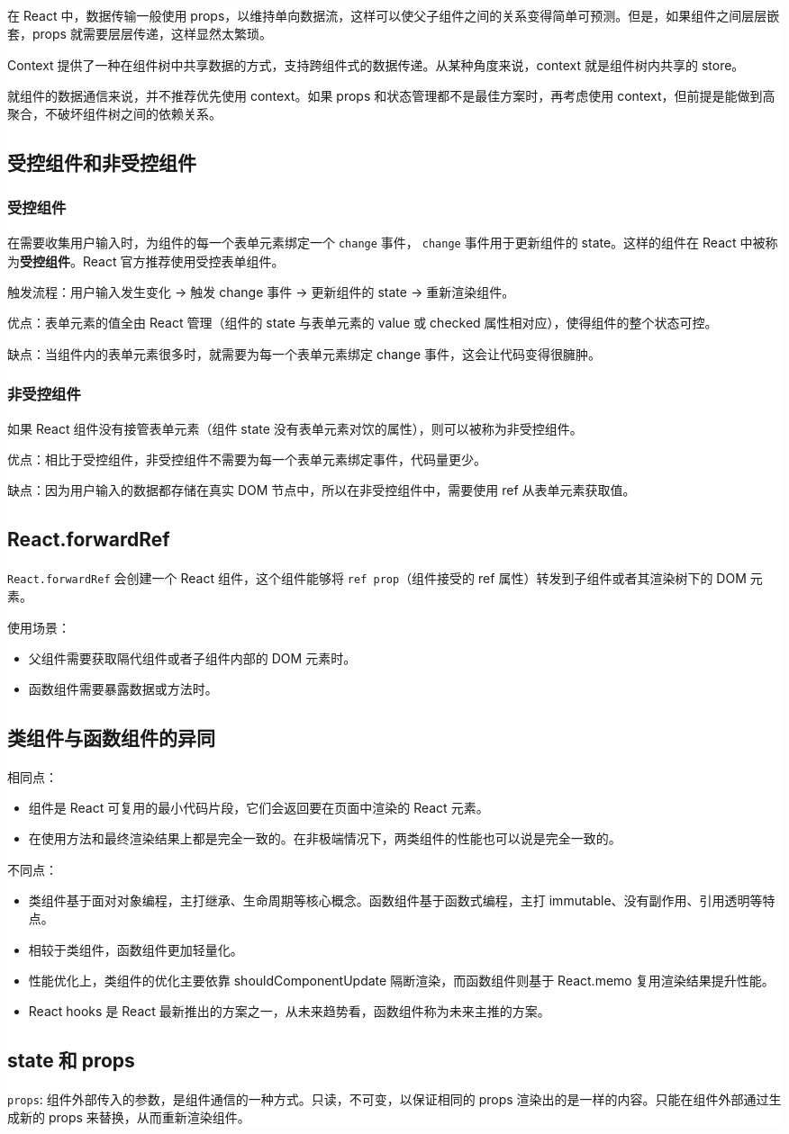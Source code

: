 在 React 中，数据传输一般使用 props，以维持单向数据流，这样可以使父子组件之间的关系变得简单可预测。但是，如果组件之间层层嵌套，props 就需要层层传递，这样显然太繁琐。

Context 提供了一种在组件树中共享数据的方式，支持跨组件式的数据传递。从某种角度来说，context 就是组件树内共享的 store。

就组件的数据通信来说，并不推荐优先使用 context。如果 props 和状态管理都不是最佳方案时，再考虑使用 context，但前提是能做到高聚合，不破坏组件树之间的依赖关系。

## 受控组件和非受控组件

### 受控组件

在需要收集用户输入时，为组件的每一个表单元素绑定一个 `change` 事件， `change` 事件用于更新组件的 state。这样的组件在 React 中被称为**受控组件**。React 官方推荐使用受控表单组件。

触发流程：用户输入发生变化 -> 触发 change 事件 -> 更新组件的 state -> 重新渲染组件。

优点：表单元素的值全由 React 管理（组件的 state 与表单元素的 value 或 checked 属性相对应），使得组件的整个状态可控。

缺点：当组件内的表单元素很多时，就需要为每一个表单元素绑定 change 事件，这会让代码变得很臃肿。

### 非受控组件

如果 React 组件没有接管表单元素（组件 state 没有表单元素对饮的属性），则可以被称为非受控组件。

优点：相比于受控组件，非受控组件不需要为每一个表单元素绑定事件，代码量更少。

缺点：因为用户输入的数据都存储在真实 DOM 节点中，所以在非受控组件中，需要使用 ref 从表单元素获取值。

## React.forwardRef

`React.forwardRef` 会创建一个 React 组件，这个组件能够将 `ref prop`（组件接受的 ref 属性）转发到子组件或者其渲染树下的 DOM 元素。

使用场景：

- 父组件需要获取隔代组件或者子组件内部的 DOM 元素时。

- 函数组件需要暴露数据或方法时。

## 类组件与函数组件的异同

相同点：

- 组件是 React 可复用的最小代码片段，它们会返回要在页面中渲染的 React 元素。

- 在使用方法和最终渲染结果上都是完全一致的。在非极端情况下，两类组件的性能也可以说是完全一致的。

不同点：

- 类组件基于面对对象编程，主打继承、生命周期等核心概念。函数组件基于函数式编程，主打 immutable、没有副作用、引用透明等特点。

- 相较于类组件，函数组件更加轻量化。

- 性能优化上，类组件的优化主要依靠 shouldComponentUpdate 隔断渲染，而函数组件则基于 React.memo 复用渲染结果提升性能。

- React hooks 是 React 最新推出的方案之一，从未来趋势看，函数组件称为未来主推的方案。

## state 和 props

`props`: 组件外部传入的参数，是组件通信的一种方式。只读，不可变，以保证相同的 props 渲染出的是一样的内容。只能在组件外部通过生成新的 props 来替换，从而重新渲染组件。
